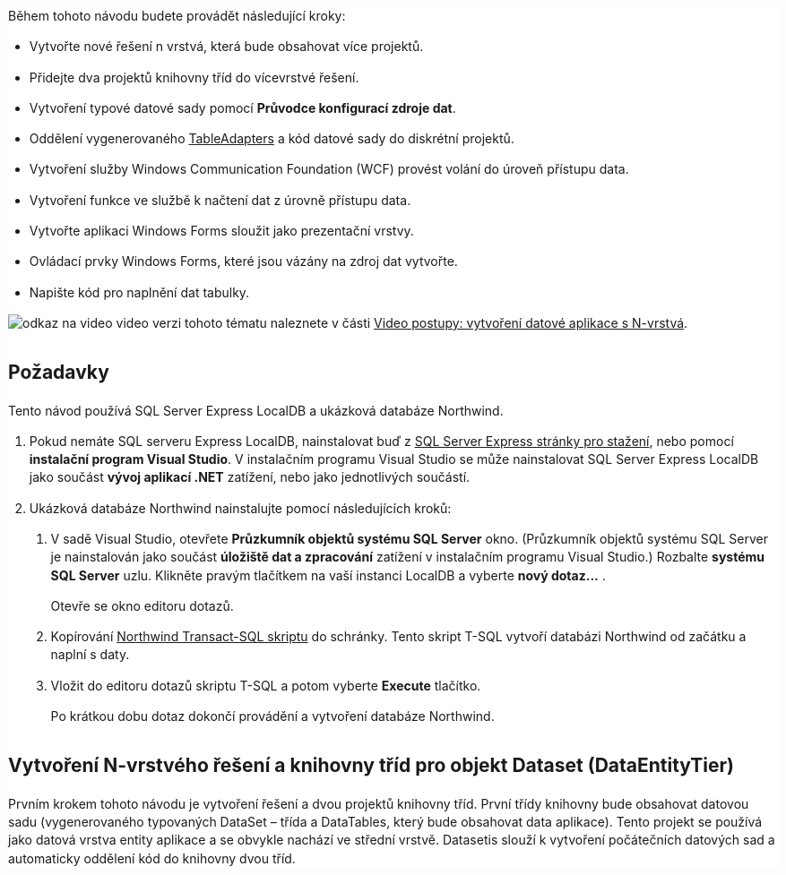 Během tohoto návodu budete provádět následující kroky:  
  
-   Vytvořte nové řešení n vrstvá, která bude obsahovat více projektů.  
  
-   Přidejte dva projektů knihovny tříd do vícevrstvé řešení.  
  
-   Vytvoření typové datové sady pomocí **Průvodce konfigurací zdroje dat**.  
  
-   Oddělení vygenerovaného [TableAdapters](create-and-configure-tableadapters.md) a kód datové sady do diskrétní projektů.  
  
-   Vytvoření služby Windows Communication Foundation (WCF) provést volání do úroveň přístupu data.  
  
-   Vytvoření funkce ve službě k načtení dat z úrovně přístupu data.  
  
-   Vytvořte aplikaci Windows Forms sloužit jako prezentační vrstvy.  
  
-   Ovládací prvky Windows Forms, které jsou vázány na zdroj dat vytvořte.  
  
-   Napište kód pro naplnění dat tabulky.  
  
![odkaz na video](../data-tools/media/playvideo.gif "PlayVideo") video verzi tohoto tématu naleznete v části [Video postupy: vytvoření datové aplikace s N-vrstvá](http://go.microsoft.com/fwlink/?LinkId=115188).  
  
## <a name="prerequisites"></a>Požadavky  
Tento návod používá SQL Server Express LocalDB a ukázková databáze Northwind.  
  
1.  Pokud nemáte SQL serveru Express LocalDB, nainstalovat buď z [SQL Server Express stránky pro stažení](https://www.microsoft.com/sql-server/sql-server-editions-express), nebo pomocí **instalační program Visual Studio**. V instalačním programu Visual Studio se může nainstalovat SQL Server Express LocalDB jako součást **vývoj aplikací .NET** zatížení, nebo jako jednotlivých součástí.  
  
2.  Ukázková databáze Northwind nainstalujte pomocí následujících kroků:  

    1. V sadě Visual Studio, otevřete **Průzkumník objektů systému SQL Server** okno. (Průzkumník objektů systému SQL Server je nainstalován jako součást **úložiště dat a zpracování** zatížení v instalačním programu Visual Studio.) Rozbalte **systému SQL Server** uzlu. Klikněte pravým tlačítkem na vaší instanci LocalDB a vyberte **nový dotaz...** .  

       Otevře se okno editoru dotazů.  

    2. Kopírování [Northwind Transact-SQL skriptu](https://github.com/MicrosoftDocs/visualstudio-docs/blob/master/docs/data-tools/samples/northwind.sql?raw=true) do schránky. Tento skript T-SQL vytvoří databázi Northwind od začátku a naplní s daty.  

    3. Vložit do editoru dotazů skriptu T-SQL a potom vyberte **Execute** tlačítko.  

       Po krátkou dobu dotaz dokončí provádění a vytvoření databáze Northwind.  
  
## <a name="creating-the-n-tier-solution-and-class-library-to-hold-the-dataset-dataentitytier"></a>Vytvoření N-vrstvého řešení a knihovny tříd pro objekt Dataset (DataEntityTier)  
 Prvním krokem tohoto návodu je vytvoření řešení a dvou projektů knihovny tříd. První třídy knihovny bude obsahovat datovou sadu (vygenerovaného typovaných DataSet – třída a DataTables, který bude obsahovat data aplikace). Tento projekt se používá jako datová vrstva entity aplikace a se obvykle nachází ve střední vrstvě. Datasetis slouží k vytvoření počátečních datových sad a automaticky oddělení kód do knihovny dvou tříd.  
  
